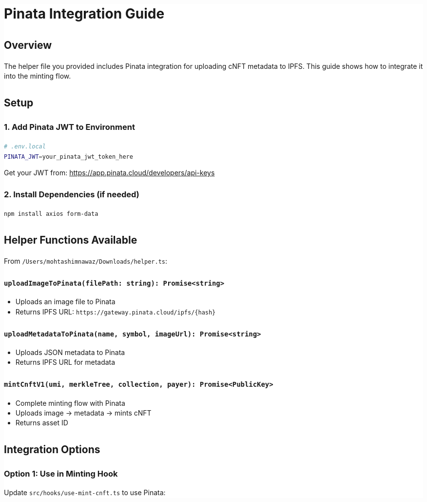 # Pinata Integration Guide

## Overview

The helper file you provided includes Pinata integration for uploading cNFT metadata to IPFS. This guide shows how to integrate it into the minting flow.

## Setup

### 1. Add Pinata JWT to Environment

```bash
# .env.local
PINATA_JWT=your_pinata_jwt_token_here
```

Get your JWT from: https://app.pinata.cloud/developers/api-keys

### 2. Install Dependencies (if needed)

```bash
npm install axios form-data
```

## Helper Functions Available

From `/Users/mohtashimnawaz/Downloads/helper.ts`:

### `uploadImageToPinata(filePath: string): Promise<string>`
- Uploads an image file to Pinata
- Returns IPFS URL: `https://gateway.pinata.cloud/ipfs/{hash}`

### `uploadMetadataToPinata(name, symbol, imageUrl): Promise<string>`
- Uploads JSON metadata to Pinata
- Returns IPFS URL for metadata

### `mintCnftV1(umi, merkleTree, collection, payer): Promise<PublicKey>`
- Complete minting flow with Pinata
- Uploads image → metadata → mints cNFT
- Returns asset ID

## Integration Options

### Option 1: Use in Minting Hook

Update `src/hooks/use-mint-cnft.ts` to use Pinata:
